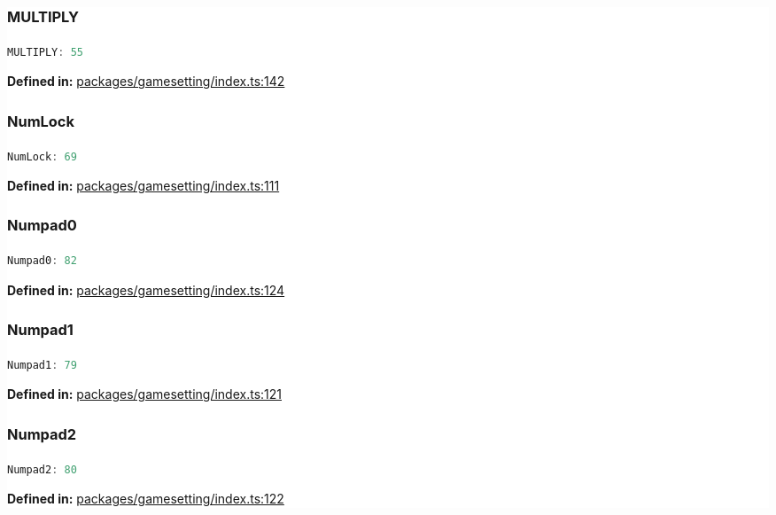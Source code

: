 
### MULTIPLY

```ts
MULTIPLY: 55
```
<p style="font-size: 14px; color: var(--vp-c-text-2)">
<strong>Defined in:</strong> <a href="https://github.com/voxelum/minecraft-launcher-core-node/blob/master/packages/gamesetting/index.ts#L142" target="_blank" rel="noreferrer">packages/gamesetting/index.ts:142</a>
</p>


### NumLock

```ts
NumLock: 69
```
<p style="font-size: 14px; color: var(--vp-c-text-2)">
<strong>Defined in:</strong> <a href="https://github.com/voxelum/minecraft-launcher-core-node/blob/master/packages/gamesetting/index.ts#L111" target="_blank" rel="noreferrer">packages/gamesetting/index.ts:111</a>
</p>


### Numpad0

```ts
Numpad0: 82
```
<p style="font-size: 14px; color: var(--vp-c-text-2)">
<strong>Defined in:</strong> <a href="https://github.com/voxelum/minecraft-launcher-core-node/blob/master/packages/gamesetting/index.ts#L124" target="_blank" rel="noreferrer">packages/gamesetting/index.ts:124</a>
</p>


### Numpad1

```ts
Numpad1: 79
```
<p style="font-size: 14px; color: var(--vp-c-text-2)">
<strong>Defined in:</strong> <a href="https://github.com/voxelum/minecraft-launcher-core-node/blob/master/packages/gamesetting/index.ts#L121" target="_blank" rel="noreferrer">packages/gamesetting/index.ts:121</a>
</p>


### Numpad2

```ts
Numpad2: 80
```
<p style="font-size: 14px; color: var(--vp-c-text-2)">
<strong>Defined in:</strong> <a href="https://github.com/voxelum/minecraft-launcher-core-node/blob/master/packages/gamesetting/index.ts#L122" target="_blank" rel="noreferrer">packages/gamesetting/index.ts:122</a>
</p>
